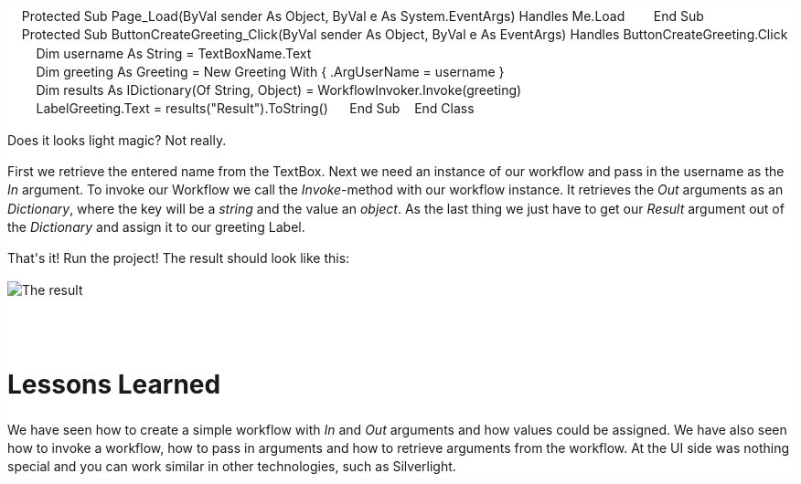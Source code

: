 &nbsp;&nbsp;&nbsp;&nbsp;<span class="visualBasic__keyword">Protected</span>&nbsp;<span class="visualBasic__keyword">Sub</span>&nbsp;Page_Load(<span class="visualBasic__keyword">ByVal</span>&nbsp;sender&nbsp;<span class="visualBasic__keyword">As</span>&nbsp;<span class="visualBasic__keyword">Object</span>,&nbsp;<span class="visualBasic__keyword">ByVal</span>&nbsp;e&nbsp;<span class="visualBasic__keyword">As</span>&nbsp;System.EventArgs)&nbsp;<span class="visualBasic__keyword">Handles</span>&nbsp;<span class="visualBasic__keyword">Me</span>.Load&nbsp;
&nbsp;
&nbsp;&nbsp;&nbsp;&nbsp;<span class="visualBasic__keyword">End</span>&nbsp;<span class="visualBasic__keyword">Sub</span>&nbsp;
&nbsp;
&nbsp;&nbsp;&nbsp;&nbsp;<span class="visualBasic__keyword">Protected</span>&nbsp;<span class="visualBasic__keyword">Sub</span>&nbsp;ButtonCreateGreeting_Click(<span class="visualBasic__keyword">ByVal</span>&nbsp;sender&nbsp;<span class="visualBasic__keyword">As</span>&nbsp;<span class="visualBasic__keyword">Object</span>,&nbsp;<span class="visualBasic__keyword">ByVal</span>&nbsp;e&nbsp;<span class="visualBasic__keyword">As</span>&nbsp;EventArgs)&nbsp;<span class="visualBasic__keyword">Handles</span>&nbsp;ButtonCreateGreeting.Click&nbsp;
&nbsp;&nbsp;&nbsp;&nbsp;&nbsp;&nbsp;&nbsp;&nbsp;<span class="visualBasic__keyword">Dim</span>&nbsp;username&nbsp;<span class="visualBasic__keyword">As</span>&nbsp;<span class="visualBasic__keyword">String</span>&nbsp;=&nbsp;TextBoxName.Text&nbsp;
&nbsp;
&nbsp;&nbsp;&nbsp;&nbsp;&nbsp;&nbsp;&nbsp;&nbsp;<span class="visualBasic__keyword">Dim</span>&nbsp;greeting&nbsp;<span class="visualBasic__keyword">As</span>&nbsp;Greeting&nbsp;=&nbsp;<span class="visualBasic__keyword">New</span>&nbsp;Greeting&nbsp;<span class="visualBasic__keyword">With</span>&nbsp;{&nbsp;.ArgUserName&nbsp;=&nbsp;username&nbsp;}&nbsp;
&nbsp;
&nbsp;&nbsp;&nbsp;&nbsp;&nbsp;&nbsp;&nbsp;&nbsp;<span class="visualBasic__keyword">Dim</span>&nbsp;results&nbsp;<span class="visualBasic__keyword">As</span>&nbsp;IDictionary(<span class="visualBasic__keyword">Of</span>&nbsp;<span class="visualBasic__keyword">String</span>,&nbsp;<span class="visualBasic__keyword">Object</span>)&nbsp;=&nbsp;WorkflowInvoker.Invoke(greeting)&nbsp;
&nbsp;&nbsp;&nbsp;&nbsp;&nbsp;&nbsp;&nbsp;&nbsp;LabelGreeting.Text&nbsp;=&nbsp;results(<span class="visualBasic__string">&quot;Result&quot;</span>).ToString()&nbsp;
&nbsp;&nbsp;&nbsp;&nbsp;<span class="visualBasic__keyword">End</span>&nbsp;<span class="visualBasic__keyword">Sub</span>&nbsp;
&nbsp;
<span class="visualBasic__keyword">End</span>&nbsp;<span class="visualBasic__keyword">Class</span></pre>
</div>
</div>
</div>
</div>
<p>Does it looks light magic? Not really.</p>
<p>First we retrieve the entered name from the TextBox. Next we need an instance of our workflow and pass in the username as the
<em>In</em> argument. To invoke our Workflow we call the <em>Invoke</em>-method with our workflow instance. It retrieves the
<em>Out</em> arguments as an <em>Dictionary</em>, where the key will be a <em>string</em> and the value an
<em>object</em>. As the last thing we just have to get our <em>Result</em> argument out of the
<em>Dictionary</em> and assign it to our greeting Label.</p>
<p>That's it! Run the project! The result should look like this:</p>
<p><img title="The result" src="-resultsite.jpg" alt="The result"></p>
<p>&nbsp;</p>
<h1>Lessons Learned</h1>
<p>We have seen how to create a simple workflow with <em>In</em> and <em>Out</em> arguments and how values could be assigned. We have also seen how to invoke a workflow, how to pass in arguments and how to retrieve arguments from the workflow. At the UI side
 was nothing special and you can work similar in other technologies, such as Silverlight.</p>
<div></div>
<div></div>
